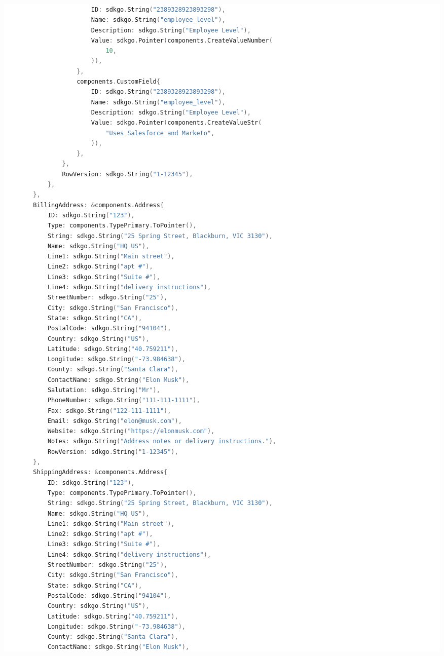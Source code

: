 ```go
                        ID: sdkgo.String("2389328923893298"),
                        Name: sdkgo.String("employee_level"),
                        Description: sdkgo.String("Employee Level"),
                        Value: sdkgo.Pointer(components.CreateValueNumber(
                            10,
                        )),
                    },
                    components.CustomField{
                        ID: sdkgo.String("2389328923893298"),
                        Name: sdkgo.String("employee_level"),
                        Description: sdkgo.String("Employee Level"),
                        Value: sdkgo.Pointer(components.CreateValueStr(
                            "Uses Salesforce and Marketo",
                        )),
                    },
                },
                RowVersion: sdkgo.String("1-12345"),
            },
        },
        BillingAddress: &components.Address{
            ID: sdkgo.String("123"),
            Type: components.TypePrimary.ToPointer(),
            String: sdkgo.String("25 Spring Street, Blackburn, VIC 3130"),
            Name: sdkgo.String("HQ US"),
            Line1: sdkgo.String("Main street"),
            Line2: sdkgo.String("apt #"),
            Line3: sdkgo.String("Suite #"),
            Line4: sdkgo.String("delivery instructions"),
            StreetNumber: sdkgo.String("25"),
            City: sdkgo.String("San Francisco"),
            State: sdkgo.String("CA"),
            PostalCode: sdkgo.String("94104"),
            Country: sdkgo.String("US"),
            Latitude: sdkgo.String("40.759211"),
            Longitude: sdkgo.String("-73.984638"),
            County: sdkgo.String("Santa Clara"),
            ContactName: sdkgo.String("Elon Musk"),
            Salutation: sdkgo.String("Mr"),
            PhoneNumber: sdkgo.String("111-111-1111"),
            Fax: sdkgo.String("122-111-1111"),
            Email: sdkgo.String("elon@musk.com"),
            Website: sdkgo.String("https://elonmusk.com"),
            Notes: sdkgo.String("Address notes or delivery instructions."),
            RowVersion: sdkgo.String("1-12345"),
        },
        ShippingAddress: &components.Address{
            ID: sdkgo.String("123"),
            Type: components.TypePrimary.ToPointer(),
            String: sdkgo.String("25 Spring Street, Blackburn, VIC 3130"),
            Name: sdkgo.String("HQ US"),
            Line1: sdkgo.String("Main street"),
            Line2: sdkgo.String("apt #"),
            Line3: sdkgo.String("Suite #"),
            Line4: sdkgo.String("delivery instructions"),
            StreetNumber: sdkgo.String("25"),
            City: sdkgo.String("San Francisco"),
            State: sdkgo.String("CA"),
            PostalCode: sdkgo.String("94104"),
            Country: sdkgo.String("US"),
            Latitude: sdkgo.String("40.759211"),
            Longitude: sdkgo.String("-73.984638"),
            County: sdkgo.String("Santa Clara"),
            ContactName: sdkgo.String("Elon Musk"),
```